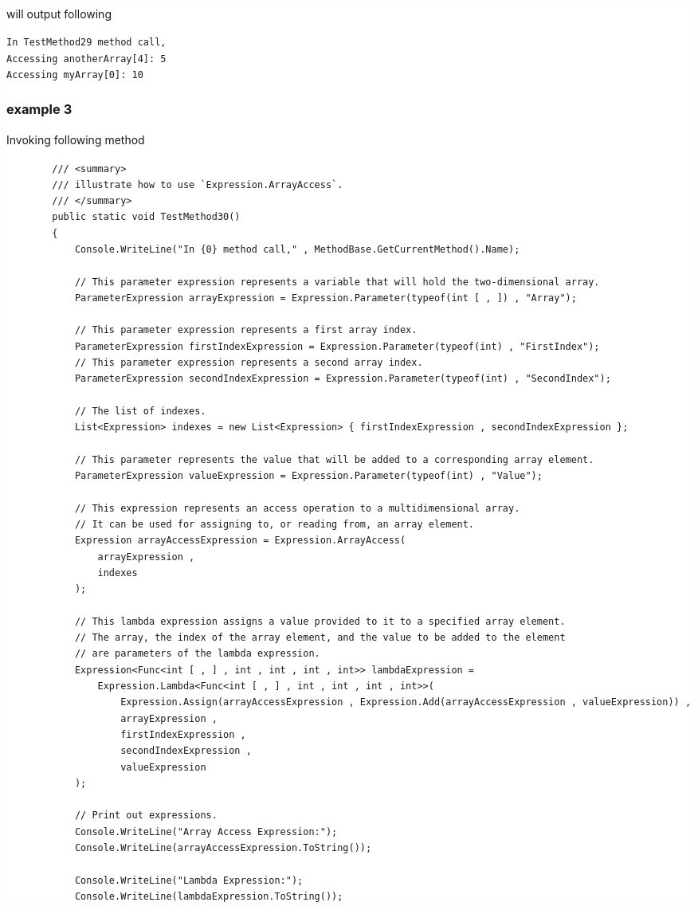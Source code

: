 will output following

```
In TestMethod29 method call,
Accessing anotherArray[4]: 5
Accessing myArray[0]: 10
```

### example 3
Invoking following method

```
        /// <summary>
        /// illustrate how to use `Expression.ArrayAccess`.
        /// </summary>
        public static void TestMethod30()
        {
            Console.WriteLine("In {0} method call," , MethodBase.GetCurrentMethod().Name);

            // This parameter expression represents a variable that will hold the two-dimensional array.
            ParameterExpression arrayExpression = Expression.Parameter(typeof(int [ , ]) , "Array");

            // This parameter expression represents a first array index.
            ParameterExpression firstIndexExpression = Expression.Parameter(typeof(int) , "FirstIndex");
            // This parameter expression represents a second array index.
            ParameterExpression secondIndexExpression = Expression.Parameter(typeof(int) , "SecondIndex");

            // The list of indexes.
            List<Expression> indexes = new List<Expression> { firstIndexExpression , secondIndexExpression };

            // This parameter represents the value that will be added to a corresponding array element.
            ParameterExpression valueExpression = Expression.Parameter(typeof(int) , "Value");

            // This expression represents an access operation to a multidimensional array.
            // It can be used for assigning to, or reading from, an array element.
            Expression arrayAccessExpression = Expression.ArrayAccess(
                arrayExpression ,
                indexes
            );

            // This lambda expression assigns a value provided to it to a specified array element.
            // The array, the index of the array element, and the value to be added to the element
            // are parameters of the lambda expression.
            Expression<Func<int [ , ] , int , int , int , int>> lambdaExpression =
                Expression.Lambda<Func<int [ , ] , int , int , int , int>>(
                    Expression.Assign(arrayAccessExpression , Expression.Add(arrayAccessExpression , valueExpression)) ,
                    arrayExpression ,
                    firstIndexExpression ,
                    secondIndexExpression ,
                    valueExpression
            );

            // Print out expressions.
            Console.WriteLine("Array Access Expression:");
            Console.WriteLine(arrayAccessExpression.ToString());

            Console.WriteLine("Lambda Expression:");
            Console.WriteLine(lambdaExpression.ToString());
```